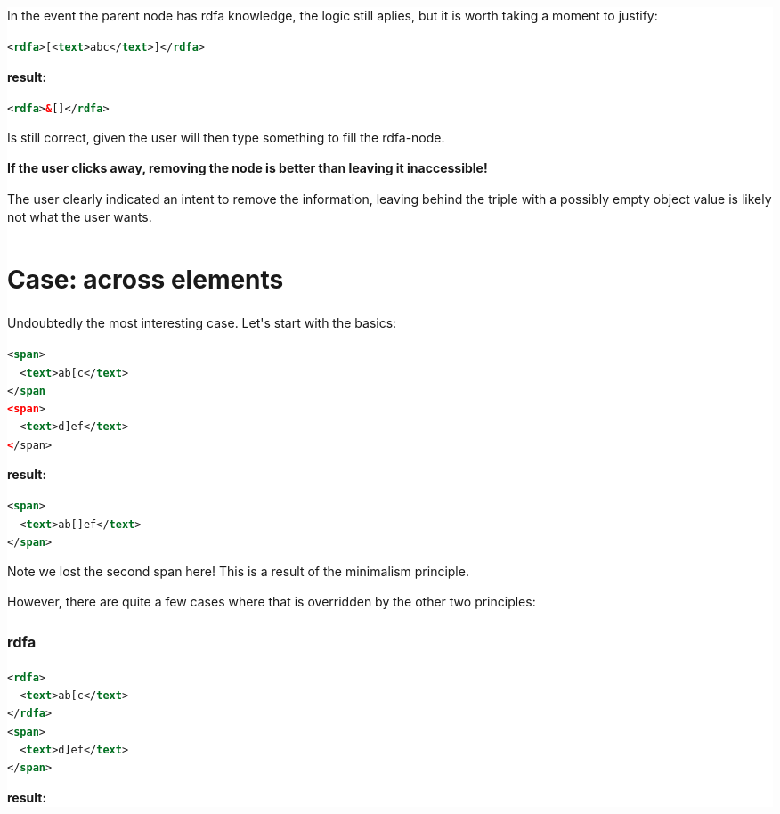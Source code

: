 In the event the parent node has rdfa knowledge, the logic still aplies, but it is worth
taking a moment to justify:

```xml
<rdfa>[<text>abc</text>]</rdfa>
```

**result:**

```xml
<rdfa>&[]</rdfa>
```

Is still correct, given the user will then type something to fill the rdfa-node.

**If the user clicks away, removing the node is better than leaving it inaccessible!**

The user clearly indicated an intent to remove the information,
leaving behind the triple with a possibly empty object value is likely not what the user wants.

# Case: across elements

Undoubtedly the most interesting case. Let's start with the basics:

```xml
<span>
  <text>ab[c</text>
</span
<span>
  <text>d]ef</text>
</span>
```

**result:**

```xml
<span>
  <text>ab[]ef</text>
</span>
```

Note we lost the second span here! This is a result of the minimalism principle.

However, there are quite a few cases where that is overridden by the other two principles:

### rdfa

```xml
<rdfa>
  <text>ab[c</text>
</rdfa>
<span>
  <text>d]ef</text>
</span>
```

**result:**
